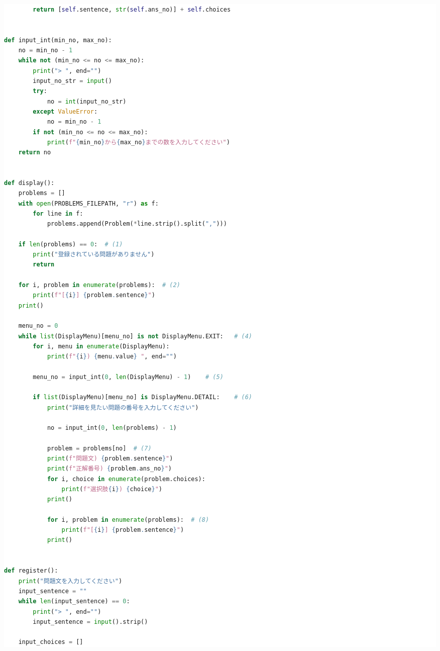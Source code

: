 ```python
        return [self.sentence, str(self.ans_no)] + self.choices


def input_int(min_no, max_no):
    no = min_no - 1
    while not (min_no <= no <= max_no):
        print("> ", end="")
        input_no_str = input()
        try:
            no = int(input_no_str)
        except ValueError:
            no = min_no - 1
        if not (min_no <= no <= max_no):
            print(f"{min_no}から{max_no}までの数を入力してください")
    return no


def display():
    problems = []
    with open(PROBLEMS_FILEPATH, "r") as f:
        for line in f:
            problems.append(Problem(*line.strip().split(",")))

    if len(problems) == 0:  # (1)
        print("登録されている問題がありません")
        return

    for i, problem in enumerate(problems):  # (2)
        print(f"[{i}] {problem.sentence}")
    print()

    menu_no = 0
    while list(DisplayMenu)[menu_no] is not DisplayMenu.EXIT:   # (4)
        for i, menu in enumerate(DisplayMenu):
            print(f"{i}) {menu.value} ", end="")

        menu_no = input_int(0, len(DisplayMenu) - 1)    # (5)

        if list(DisplayMenu)[menu_no] is DisplayMenu.DETAIL:    # (6)
            print("詳細を見たい問題の番号を入力してください")

            no = input_int(0, len(problems) - 1)

            problem = problems[no]  # (7)
            print(f"問題文) {problem.sentence}")
            print(f"正解番号) {problem.ans_no}")
            for i, choice in enumerate(problem.choices):
                print(f"選択肢{i}) {choice}")
            print()

            for i, problem in enumerate(problems):  # (8)
                print(f"[{i}] {problem.sentence}")
            print()


def register():
    print("問題文を入力してください")
    input_sentence = ""
    while len(input_sentence) == 0:
        print("> ", end="")
        input_sentence = input().strip()

    input_choices = []
```